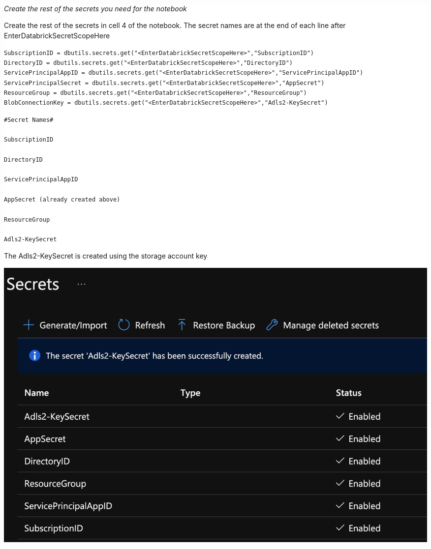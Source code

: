 *Create the rest of the secrets you need for the notebook*

Create the rest of the secrets in cell 4 of the notebook.  The secret names are at the end of each line after EnterDatabrickSecretScopeHere

```
SubscriptionID = dbutils.secrets.get("<EnterDatabrickSecretScopeHere>","SubscriptionID")
DirectoryID = dbutils.secrets.get("<EnterDatabrickSecretScopeHere>","DirectoryID")
ServicePrincipalAppID = dbutils.secrets.get("<EnterDatabrickSecretScopeHere>","ServicePrincipalAppID")
ServicePrincipalSecret = dbutils.secrets.get("<EnterDatabrickSecretScopeHere>","AppSecret")
ResourceGroup = dbutils.secrets.get("<EnterDatabrickSecretScopeHere>","ResourceGroup")
BlobConnectionKey = dbutils.secrets.get("<EnterDatabrickSecretScopeHere>","Adls2-KeySecret")
```

```
#Secret Names#

SubscriptionID

DirectoryID

ServicePrincipalAppID

AppSecret (already created above)

ResourceGroup

Adls2-KeySecret
```

The Adls2-KeySecret is created using the storage account key

![secrets](https://raw.githubusercontent.com/DataSnowman/MyDataMesh/main/images/secrets.png)
